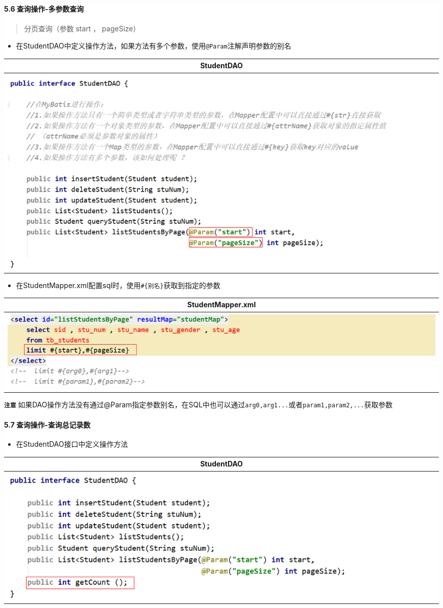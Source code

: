 #### 5.6 查询操作-多参数查询

> 分页查询（参数  start ， pageSize）

- 在StudentDAO中定义操作方法，如果方法有多个参数，使用`@Param`注解声明参数的别名

| StudentDAO                               |
| ---------------------------------------- |
| ![1616470534343](imgs/1616470534343.png) |

- 在StudentMapper.xml配置sql时，使用`#{别名}`获取到指定的参数

| StudentMapper.xml                        |
| ---------------------------------------- |
| ![1616470612608](imgs/1616470612608.png) |

**`注意`** 如果DAO操作方法没有通过@Param指定参数别名，在SQL中也可以通过`arg0,arg1...`或者`param1,param2,...`获取参数

#### 5.7 查询操作-查询总记录数

- 在StudentDAO接口中定义操作方法

| StudentDAO                               |
| ---------------------------------------- |
| ![1616471133486](imgs/1616471133486.png) |
